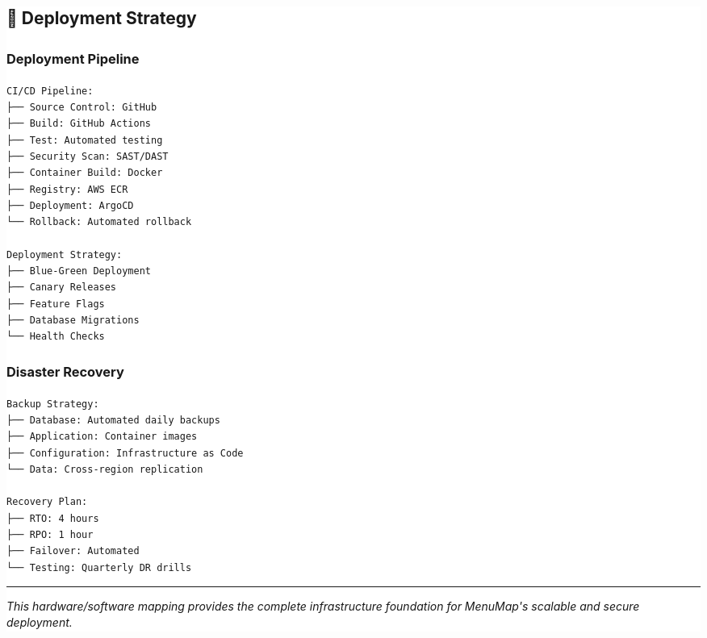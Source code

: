 ## 🚀 Deployment Strategy

### **Deployment Pipeline**
```
CI/CD Pipeline:
├── Source Control: GitHub
├── Build: GitHub Actions
├── Test: Automated testing
├── Security Scan: SAST/DAST
├── Container Build: Docker
├── Registry: AWS ECR
├── Deployment: ArgoCD
└── Rollback: Automated rollback

Deployment Strategy:
├── Blue-Green Deployment
├── Canary Releases
├── Feature Flags
├── Database Migrations
└── Health Checks
```

### **Disaster Recovery**
```
Backup Strategy:
├── Database: Automated daily backups
├── Application: Container images
├── Configuration: Infrastructure as Code
└── Data: Cross-region replication

Recovery Plan:
├── RTO: 4 hours
├── RPO: 1 hour
├── Failover: Automated
└── Testing: Quarterly DR drills
```

---

*This hardware/software mapping provides the complete infrastructure foundation for MenuMap's scalable and secure deployment.*
